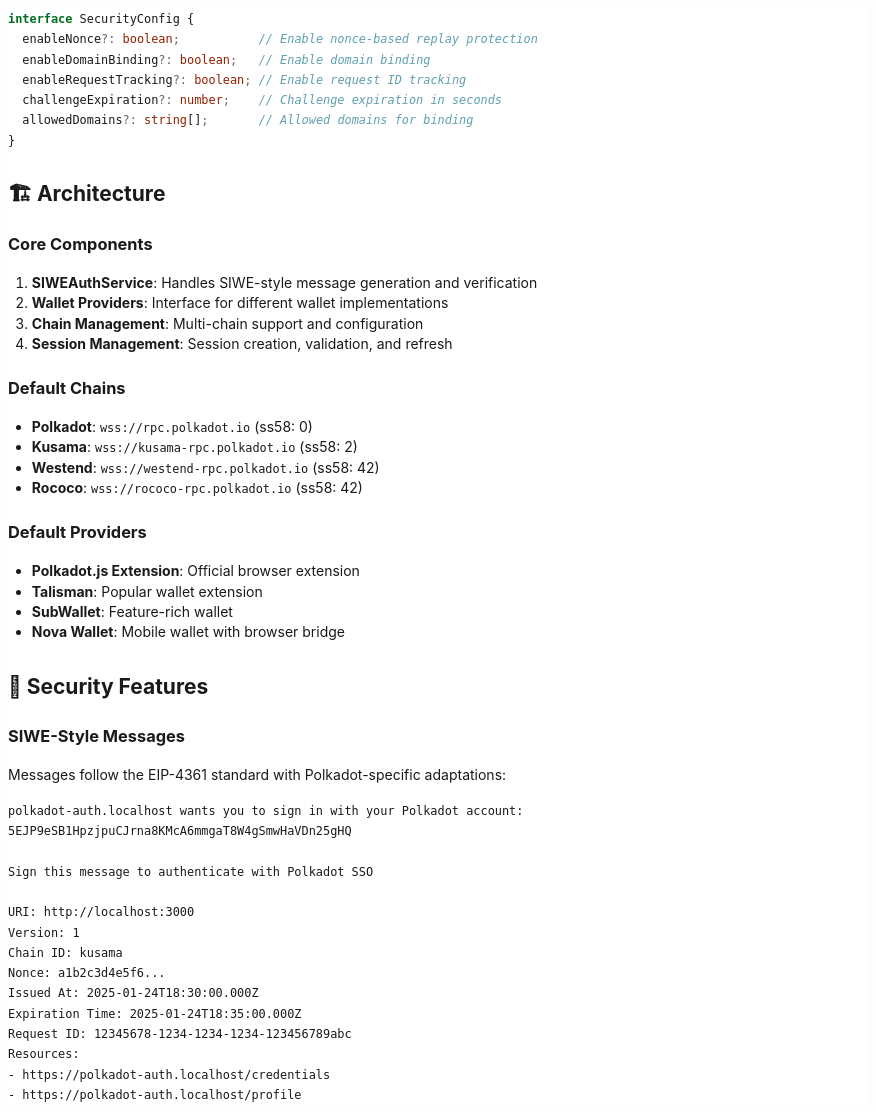 ```typescript
interface SecurityConfig {
  enableNonce?: boolean;           // Enable nonce-based replay protection
  enableDomainBinding?: boolean;   // Enable domain binding
  enableRequestTracking?: boolean; // Enable request ID tracking
  challengeExpiration?: number;    // Challenge expiration in seconds
  allowedDomains?: string[];       // Allowed domains for binding
}
```

## 🏗️ Architecture

### Core Components

1. **SIWEAuthService**: Handles SIWE-style message generation and verification
2. **Wallet Providers**: Interface for different wallet implementations
3. **Chain Management**: Multi-chain support and configuration
4. **Session Management**: Session creation, validation, and refresh

### Default Chains

- **Polkadot**: `wss://rpc.polkadot.io` (ss58: 0)
- **Kusama**: `wss://kusama-rpc.polkadot.io` (ss58: 2)
- **Westend**: `wss://westend-rpc.polkadot.io` (ss58: 42)
- **Rococo**: `wss://rococo-rpc.polkadot.io` (ss58: 42)

### Default Providers

- **Polkadot.js Extension**: Official browser extension
- **Talisman**: Popular wallet extension
- **SubWallet**: Feature-rich wallet
- **Nova Wallet**: Mobile wallet with browser bridge

## 🔐 Security Features

### SIWE-Style Messages

Messages follow the EIP-4361 standard with Polkadot-specific adaptations:

```
polkadot-auth.localhost wants you to sign in with your Polkadot account:
5EJP9eSB1HpzjpuCJrna8KMcA6mmgaT8W4gSmwHaVDn25gHQ

Sign this message to authenticate with Polkadot SSO

URI: http://localhost:3000
Version: 1
Chain ID: kusama
Nonce: a1b2c3d4e5f6...
Issued At: 2025-01-24T18:30:00.000Z
Expiration Time: 2025-01-24T18:35:00.000Z
Request ID: 12345678-1234-1234-1234-123456789abc
Resources:
- https://polkadot-auth.localhost/credentials
- https://polkadot-auth.localhost/profile
```
